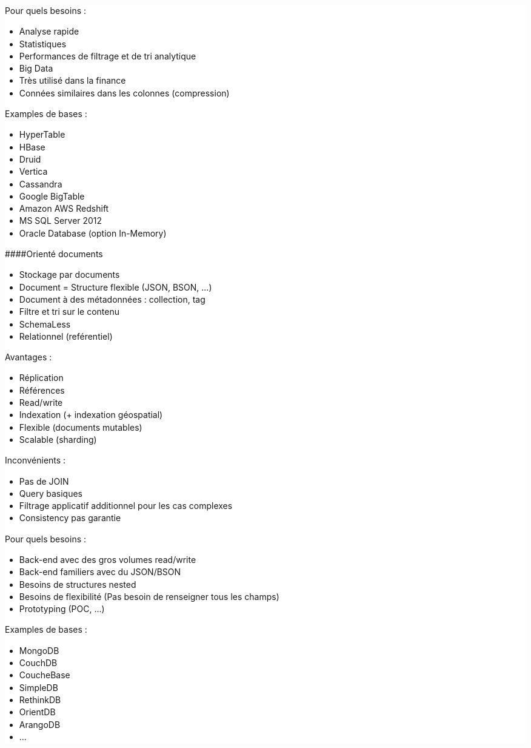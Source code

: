 Pour quels besoins :
* Analyse rapide
* Statistiques
* Performances de filtrage et de tri analytique
* Big Data
* Très utilisé dans la finance
* Connées similaires dans les colonnes (compression)

Examples  de bases :
* HyperTable
* HBase
* Druid
* Vertica
* Cassandra
* Google BigTable
* Amazon AWS Redshift
* MS SQL Server 2012
* Oracle Database (option In-Memory)

####Orienté documents
* Stockage par documents
* Document = Structure flexible (JSON, BSON, ...)
* Document à des métadonnées : collection, tag
* Filtre et tri sur le contenu
* SchemaLess
* Relationnel (reférentiel)

Avantages :
* Réplication
* Références
* Read/write
* Indexation (+ indexation géospatial)
* Flexible (documents mutables)
* Scalable (sharding)

Inconvénients :
* Pas de JOIN
* Query basiques
* Filtrage applicatif additionnel pour les cas complexes
* Consistency pas garantie

Pour quels besoins :
* Back-end avec des gros volumes read/write
* Back-end familiers avec du JSON/BSON
* Besoins de structures nested
* Besoins de flexibilité (Pas besoin de renseigner tous les champs)
* Prototyping (POC, ...)

Examples de bases :
* MongoDB
* CouchDB
* CoucheBase
* SimpleDB
* RethinkDB
* OrientDB
* ArangoDB
* ...
